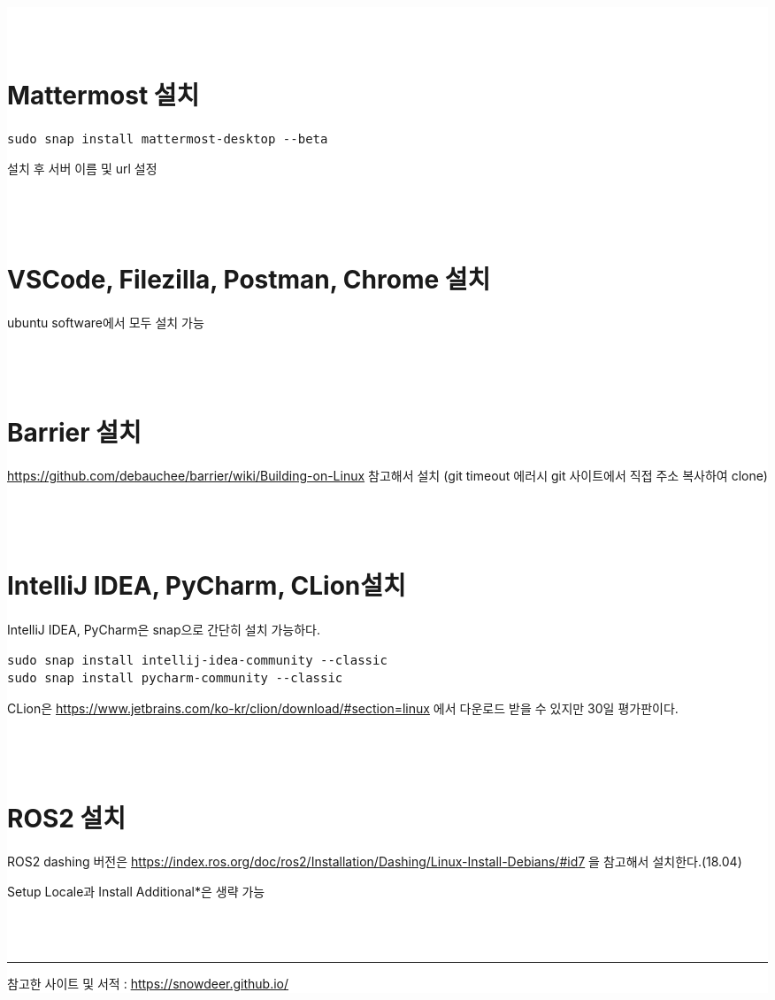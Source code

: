 <br>
<br>

# Mattermost 설치

<pre class="prettyprint">
sudo snap install mattermost-desktop --beta
</pre>

설치 후 서버 이름 및 url 설정

<br>
<br>

# VSCode, Filezilla, Postman, Chrome 설치

ubuntu software에서 모두 설치 가능

<br>
<br>

# Barrier 설치

https://github.com/debauchee/barrier/wiki/Building-on-Linux 참고해서 설치
(git timeout 에러시 git 사이트에서 직접 주소 복사하여 clone)

<br>
<br>

# IntelliJ IDEA, PyCharm, CLion설치

IntelliJ IDEA, PyCharm은 snap으로 간단히 설치 가능하다.

<pre class="prettyprint">
sudo snap install intellij-idea-community --classic
sudo snap install pycharm-community --classic
</pre>

CLion은 https://www.jetbrains.com/ko-kr/clion/download/#section=linux 에서 다운로드 받을 수 있지만 30일 평가판이다.

<br>
<br>

# ROS2 설치

ROS2 dashing 버전은 https://index.ros.org/doc/ros2/Installation/Dashing/Linux-Install-Debians/#id7 을 참고해서 설치한다.(18.04)

Setup Locale과 Install Additional*은 생략 가능

<br>
<br>

---
참고한 사이트 및 서적 : https://snowdeer.github.io/